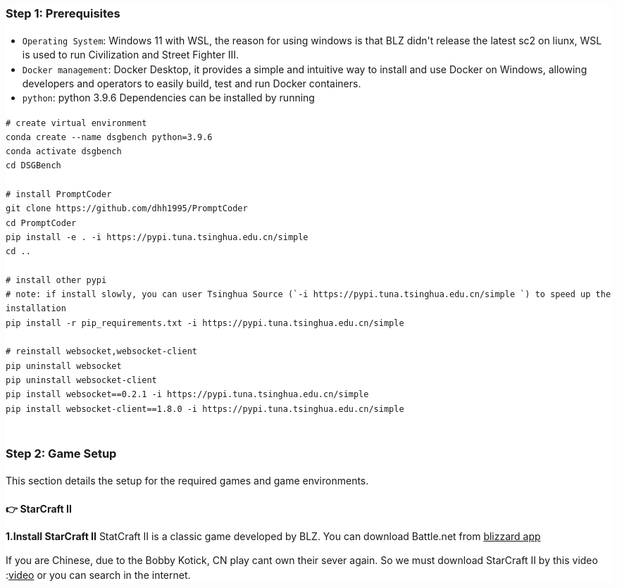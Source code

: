 ### Step 1: Prerequisites

- `Operating System`: Windows 11 with WSL, the reason for using windows is that BLZ didn't release the latest sc2 on liunx, WSL is used to run Civilization and Street Fighter III.
- `Docker management`: Docker Desktop, it provides a simple and intuitive way to install and use Docker on Windows, allowing developers and operators to easily build, test and run Docker containers.
- `python`: python 3.9.6
Dependencies can be installed by running 

```shell
# create virtual environment
conda create --name dsgbench python=3.9.6 
conda activate dsgbench
cd DSGBench

# install PromptCoder
git clone https://github.com/dhh1995/PromptCoder
cd PromptCoder
pip install -e . -i https://pypi.tuna.tsinghua.edu.cn/simple
cd ..

# install other pypi 
# note: if install slowly, you can user Tsinghua Source (`-i https://pypi.tuna.tsinghua.edu.cn/simple `) to speed up the installation
pip install -r pip_requirements.txt -i https://pypi.tuna.tsinghua.edu.cn/simple

# reinstall websocket,websocket-client
pip uninstall websocket
pip uninstall websocket-client
pip install websocket==0.2.1 -i https://pypi.tuna.tsinghua.edu.cn/simple
pip install websocket-client==1.8.0 -i https://pypi.tuna.tsinghua.edu.cn/simple


```

### Step 2: Game Setup
This section details the setup for the required games and game environments.


#### **👉 StarCraft II**

**1.Install StarCraft II**
StatCraft II is a classic game developed by BLZ. You can download Battle.net from [blizzard app](https://www.blizzard.com/zh-tw/)

If you are Chinese, due to the Bobby Kotick, CN play cant own their sever again. So we must download StarCraft II by this video :[video](https://www.bilibili.com/video/BV1As4y147NP/?buvid=XY6E01868C47C929FEFCE4A6DBF0A4ECFFB64&is_story_h5=false&mid=y0%2Bkb3rZVEwQ9j34NFXkLA%3D%3D&p=1&plat_id=114&share_from=ugc&share_medium=android&share_plat=android&share_session_id=2e6181cb-fa27-4ce1-9b2e-f126f39267d5&share_source=COPY&share_tag=s_i&timestamp=1674580642&unique_k=rPeGgmE&up_id=149681985&vd_source=0553fe84b5ad759606360b9f2e687a01)
or you can search in the internet.
